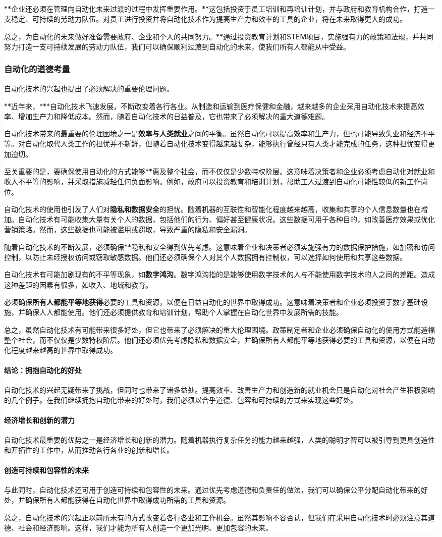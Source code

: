 **企业还必须在管理向自动化未来过渡的过程中发挥重要作用。**这包括投资于员工培训和再培训计划，并与政府和教育机构合作，打造一支稳定、可持续的劳动力队伍。对员工进行投资并将自动化技术作为提高生产力和效率的工具的企业，将在未来取得更大的成功。

总之，为自动化的未来做好准备需要政府、企业和个人的共同努力。**通过投资教育计划和STEM项目，实施强有力的政策和法规，并共同努力打造一支可持续发展的劳动力队伍，我们可以确保顺利过渡到自动化的未来，使我们所有人都能从中受益。

### 自动化的道德考量

自动化技术的兴起也提出了必须解决的重要伦理问题。

**近年来，***自动化技术飞速发展，不断改变着各行各业。从制造和运输到医疗保健和金融，越来越多的企业采用自动化技术来提高效率、增加生产力和降低成本。然而，随着自动化技术的日益普及，它也带来了必须解决的重大道德难题。

自动化技术带来的最重要的伦理困境之一是**效率与人类就业**之间的平衡。虽然自动化可以提高效率和生产力，但也可能导致失业和经济不平等。对自动化取代人类工作的担忧并不新鲜，但随着自动化技术变得越来越复杂，能够执行曾经只有人类才能完成的任务，这种担忧变得更加迫切。

至关重要的是，要确保使用自动化的方式能够**惠及整个社会，而不仅仅是少数特权阶层。这意味着决策者和企业必须考虑自动化对就业和收入不平等的影响，并采取措施减轻任何负面影响。例如，政府可以投资教育和培训计划，帮助工人过渡到自动化可能性较低的新工作岗位。

自动化技术的使用也引发了人们对**隐私和数据安全**的担忧。随着机器的互联性和智能化程度越来越高，收集和共享的个人信息数量也在增加。自动化技术有可能收集大量有关个人的数据，包括他们的行为、偏好甚至健康状况。这些数据可用于各种目的，如改善医疗效果或优化营销策略。然而，这些数据也可能被滥用或窃取，导致严重的隐私和安全漏洞。

随着自动化技术的不断发展，必须确保**隐私和安全得到优先考虑。这意味着企业和决策者必须实施强有力的数据保护措施，如加密和访问控制，以防止未经授权访问或窃取敏感数据。他们还必须确保个人对其个人数据拥有控制权，可以选择如何使用和共享这些数据。

自动化技术有可能加剧现有的不平等现象，如**数字鸿沟**。数字鸿沟指的是能够使用数字技术的人与不能使用数字技术的人之间的差距。造成这种差距的因素有很多，如收入、地域和教育。

必须确保**所有人都能平等地获得**必要的工具和资源，以便在日益自动化的世界中取得成功。这意味着决策者和企业必须投资于数字基础设施，并确保人人都能使用。他们还必须提供教育和培训计划，帮助个人掌握在自动化世界中发展所需的技能。

总之，虽然自动化技术有可能带来很多好处，但它也带来了必须解决的重大伦理困境。政策制定者和企业必须确保自动化的使用方式能造福整个社会，而不仅仅是少数特权阶层。他们还必须优先考虑隐私和数据安全，并确保所有人都能平等地获得必要的工具和资源，以便在自动化程度越来越高的世界中取得成功。

#### 结论：拥抱自动化的好处

自动化技术的兴起无疑带来了挑战，但同时也带来了诸多益处。提高效率、改善生产力和创造新的就业机会只是自动化对社会产生积极影响的几个例子。在我们继续拥抱自动化带来的好处时，我们必须以合乎道德、包容和可持续的方式来实现这些好处。

#### 经济增长和创新的潜力

自动化技术最重要的优势之一是经济增长和创新的潜力。随着机器执行复杂任务的能力越来越强，人类的聪明才智可以被引导到更具创造性和开拓性的工作中，从而推动各行各业的创新和增长。

#### 创造可持续和包容性的未来

与此同时，自动化技术还可用于创造可持续和包容性的未来。通过优先考虑道德和负责任的做法，我们可以确保公平分配自动化带来的好处，并确保所有人都能获得在自动化世界中取得成功所需的工具和资源。

总之，自动化技术的兴起正以前所未有的方式改变着各行各业和工作机会。虽然其影响不容否认，但我们在采用自动化技术时必须注意其道德、社会和经济影响。这样，我们才能为所有人创造一个更加光明、更加包容的未来。

